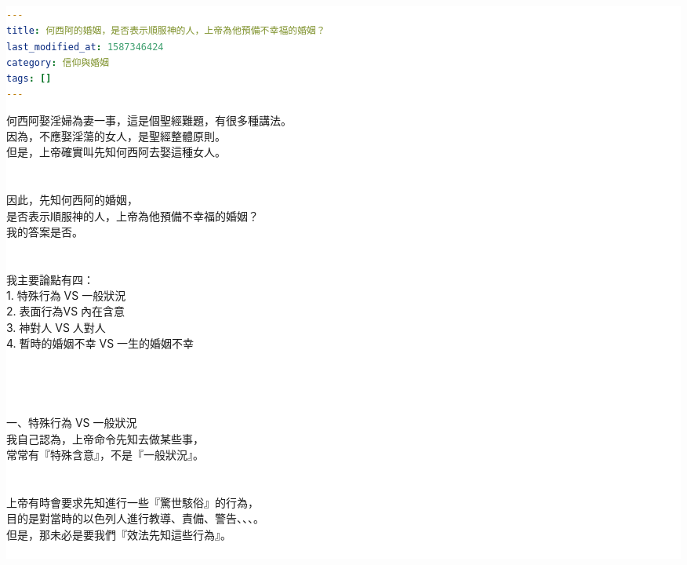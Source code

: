 ```yaml
---
title: 何西阿的婚姻，是否表示順服神的人，上帝為他預備不幸福的婚姻？
last_modified_at: 1587346424
category: 信仰與婚姻
tags: []
---
```


<div>何西阿娶淫婦為妻一事，這是個聖經難題，有很多種講法。</div>

<div>因為，不應娶淫蕩的女人，是聖經整體原則。</div>

<div>但是，上帝確實叫先知何西阿去娶這種女人。</div>

<div>&nbsp;</div>

<div>&nbsp;</div>

<div>因此，先知何西阿的婚姻，</div>

<div>是否表示順服神的人，上帝為他預備不幸福的婚姻？</div>

<div>我的答案是否。</div>

<div>&nbsp;</div>

<div>&nbsp;</div>

<div>我主要論點有四：</div>

<div>1.<span style="white-space:pre"> </span>特殊行為 VS 一般狀況</div>

<div>2.<span style="white-space:pre"> </span>表面行為VS 內在含意</div>

<div>3.<span style="white-space:pre"> </span>神對人 VS 人對人</div>

<div>4.<span style="white-space:pre"> </span>暫時的婚姻不幸 VS 一生的婚姻不幸</div>

<div>&nbsp;</div>

<div>&nbsp;</div>

<div>&nbsp;</div>

<div>&nbsp;</div>

<div>一、特殊行為 VS 一般狀況</div>

<div>我自己認為，上帝命令先知去做某些事，</div>

<div>常常有『特殊含意』，不是『一般狀況』。</div>

<div>&nbsp;</div>

<div>&nbsp;</div>

<div>上帝有時會要求先知進行一些『驚世駭俗』的行為，</div>

<div>目的是對當時的以色列人進行教導、責備、警告、、、。</div>

<div>但是，那未必是要我們『效法先知這些行為』。</div>

<div>&nbsp;</div>
